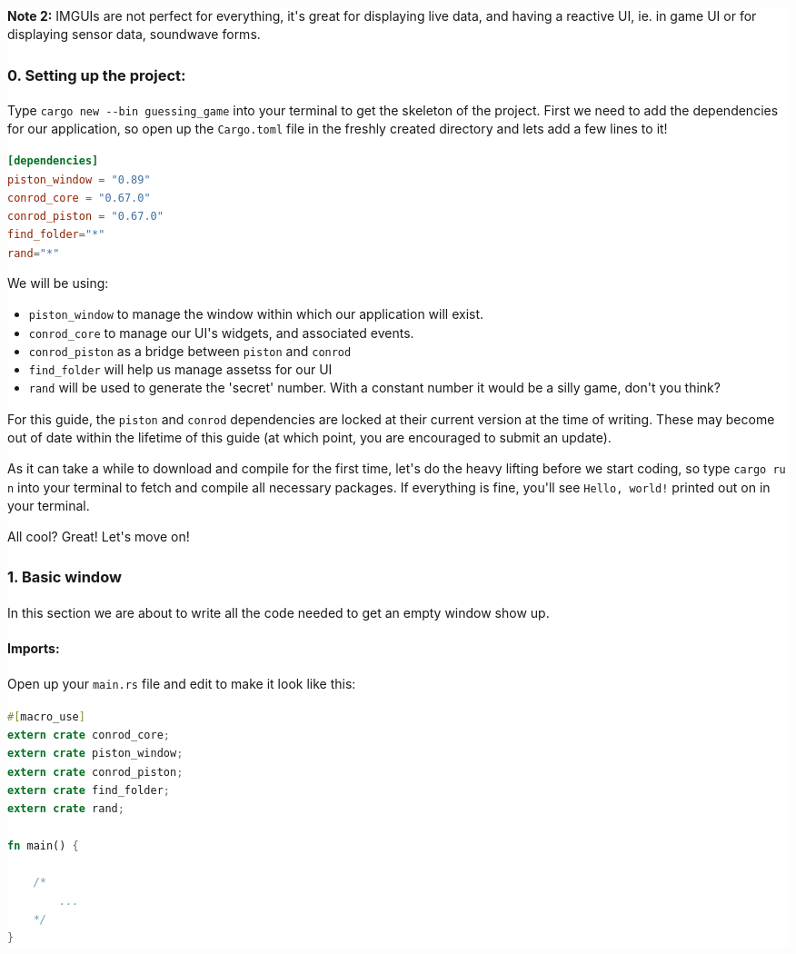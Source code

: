 **Note 2:** IMGUIs are not perfect for everything, it's great for displaying live data, and having a reactive UI, ie. in game UI or for displaying sensor data, soundwave forms.

### 0. Setting up the project:
Type `cargo new --bin guessing_game` into your terminal to get the skeleton of the project. First we need to add the dependencies for our application, so open up the `Cargo.toml` file in the freshly created directory and lets add a few lines to it!

```toml
[dependencies]
piston_window = "0.89"
conrod_core = "0.67.0"
conrod_piston = "0.67.0"
find_folder="*"
rand="*"
```

We will be using:
- `piston_window` to manage the window within which our application will exist.
- `conrod_core` to manage our UI's widgets, and associated events.
- `conrod_piston` as a bridge between `piston` and `conrod`
- `find_folder` will help us manage assetss for our UI
- `rand` will be used to generate the 'secret' number.  With a constant number it would be a silly game, don't you think?

For this guide, the `piston` and `conrod` dependencies are locked at their current version at the time of writing. These may become out of date within the lifetime of this guide (at which point, you are encouraged to submit an update). 

As it can take a while to download and compile for the first time, let's do the heavy lifting before we start coding, so type `cargo run` into your terminal to fetch and compile all necessary packages. If everything is fine, you'll see `Hello, world!` printed out on in your terminal.

All cool? Great! Let's move on!

### 1. Basic window
In this section we are about to write all the code needed to get an empty window show up.

#### Imports:
Open up your `main.rs` file and edit to make it look like this:
```rust
#[macro_use]
extern crate conrod_core;
extern crate piston_window;
extern crate conrod_piston;
extern crate find_folder;
extern crate rand;

fn main() {

    /*
    	...
    */
}
```
